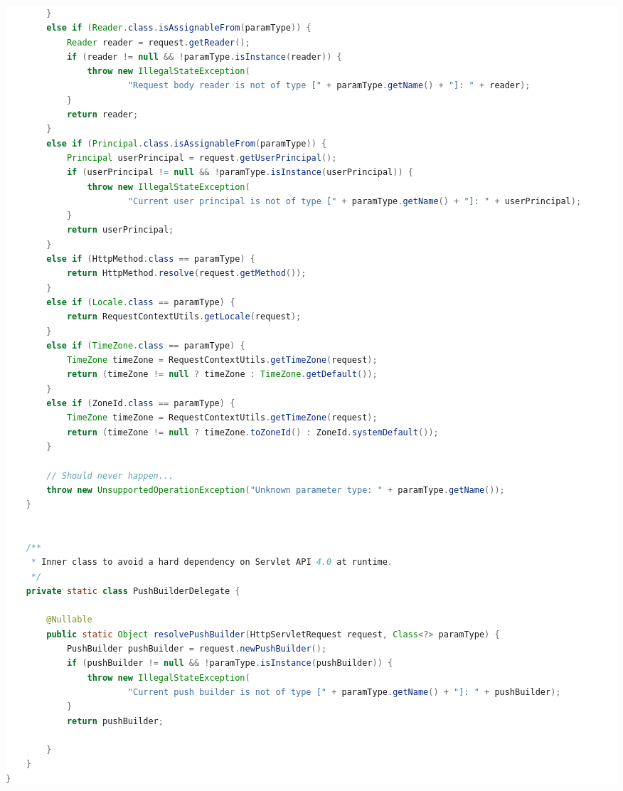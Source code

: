 ```JAVA
		}
		else if (Reader.class.isAssignableFrom(paramType)) {
			Reader reader = request.getReader();
			if (reader != null && !paramType.isInstance(reader)) {
				throw new IllegalStateException(
						"Request body reader is not of type [" + paramType.getName() + "]: " + reader);
			}
			return reader;
		}
		else if (Principal.class.isAssignableFrom(paramType)) {
			Principal userPrincipal = request.getUserPrincipal();
			if (userPrincipal != null && !paramType.isInstance(userPrincipal)) {
				throw new IllegalStateException(
						"Current user principal is not of type [" + paramType.getName() + "]: " + userPrincipal);
			}
			return userPrincipal;
		}
		else if (HttpMethod.class == paramType) {
			return HttpMethod.resolve(request.getMethod());
		}
		else if (Locale.class == paramType) {
			return RequestContextUtils.getLocale(request);
		}
		else if (TimeZone.class == paramType) {
			TimeZone timeZone = RequestContextUtils.getTimeZone(request);
			return (timeZone != null ? timeZone : TimeZone.getDefault());
		}
		else if (ZoneId.class == paramType) {
			TimeZone timeZone = RequestContextUtils.getTimeZone(request);
			return (timeZone != null ? timeZone.toZoneId() : ZoneId.systemDefault());
		}

		// Should never happen...
		throw new UnsupportedOperationException("Unknown parameter type: " + paramType.getName());
	}


	/**
	 * Inner class to avoid a hard dependency on Servlet API 4.0 at runtime.
	 */
	private static class PushBuilderDelegate {

		@Nullable
		public static Object resolvePushBuilder(HttpServletRequest request, Class<?> paramType) {
			PushBuilder pushBuilder = request.newPushBuilder();
			if (pushBuilder != null && !paramType.isInstance(pushBuilder)) {
				throw new IllegalStateException(
						"Current push builder is not of type [" + paramType.getName() + "]: " + pushBuilder);
			}
			return pushBuilder;

		}
	}
}
```
